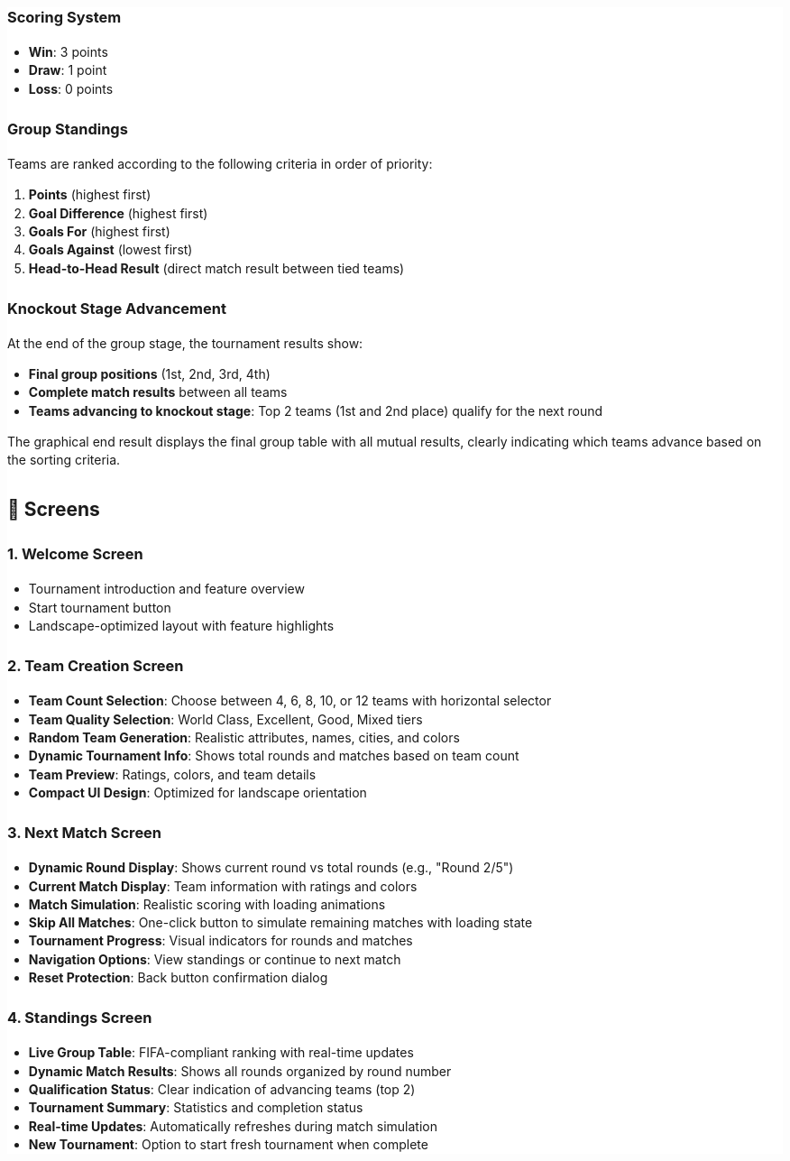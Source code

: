 ### Scoring System
- **Win**: 3 points
- **Draw**: 1 point
- **Loss**: 0 points

### Group Standings
Teams are ranked according to the following criteria in order of priority:

1. **Points** (highest first)
2. **Goal Difference** (highest first)
3. **Goals For** (highest first)
4. **Goals Against** (lowest first)
5. **Head-to-Head Result** (direct match result between tied teams)

### Knockout Stage Advancement
At the end of the group stage, the tournament results show:
- **Final group positions** (1st, 2nd, 3rd, 4th)
- **Complete match results** between all teams
- **Teams advancing to knockout stage**: Top 2 teams (1st and 2nd place) qualify for the next round

The graphical end result displays the final group table with all mutual results, clearly indicating which teams advance based on the sorting criteria.

## 📱 Screens

### 1. Welcome Screen
- Tournament introduction and feature overview
- Start tournament button
- Landscape-optimized layout with feature highlights

### 2. Team Creation Screen
- **Team Count Selection**: Choose between 4, 6, 8, 10, or 12 teams with horizontal selector
- **Team Quality Selection**: World Class, Excellent, Good, Mixed tiers
- **Random Team Generation**: Realistic attributes, names, cities, and colors
- **Dynamic Tournament Info**: Shows total rounds and matches based on team count
- **Team Preview**: Ratings, colors, and team details
- **Compact UI Design**: Optimized for landscape orientation

### 3. Next Match Screen
- **Dynamic Round Display**: Shows current round vs total rounds (e.g., "Round 2/5")
- **Current Match Display**: Team information with ratings and colors
- **Match Simulation**: Realistic scoring with loading animations
- **Skip All Matches**: One-click button to simulate remaining matches with loading state
- **Tournament Progress**: Visual indicators for rounds and matches
- **Navigation Options**: View standings or continue to next match
- **Reset Protection**: Back button confirmation dialog

### 4. Standings Screen
- **Live Group Table**: FIFA-compliant ranking with real-time updates
- **Dynamic Match Results**: Shows all rounds organized by round number
- **Qualification Status**: Clear indication of advancing teams (top 2)
- **Tournament Summary**: Statistics and completion status
- **Real-time Updates**: Automatically refreshes during match simulation
- **New Tournament**: Option to start fresh tournament when complete

